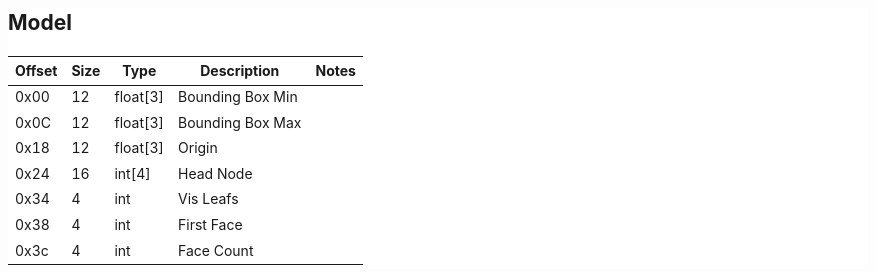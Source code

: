 ## Model
| Offset | Size | Type           | Description        | Notes        |
|--------|------|----------------|--------------------|--------------|
| 0x00   | 12   | float[3]       | Bounding Box Min   |              |
| 0x0C   | 12   | float[3]       | Bounding Box Max   |              |
| 0x18   | 12   | float[3]       | Origin             |              |
| 0x24   | 16   | int[4]         | Head Node          |              |
| 0x34   | 4    | int            | Vis Leafs          |              |
| 0x38   | 4    | int            | First Face         |              |
| 0x3c   | 4    | int            | Face Count         |              |
